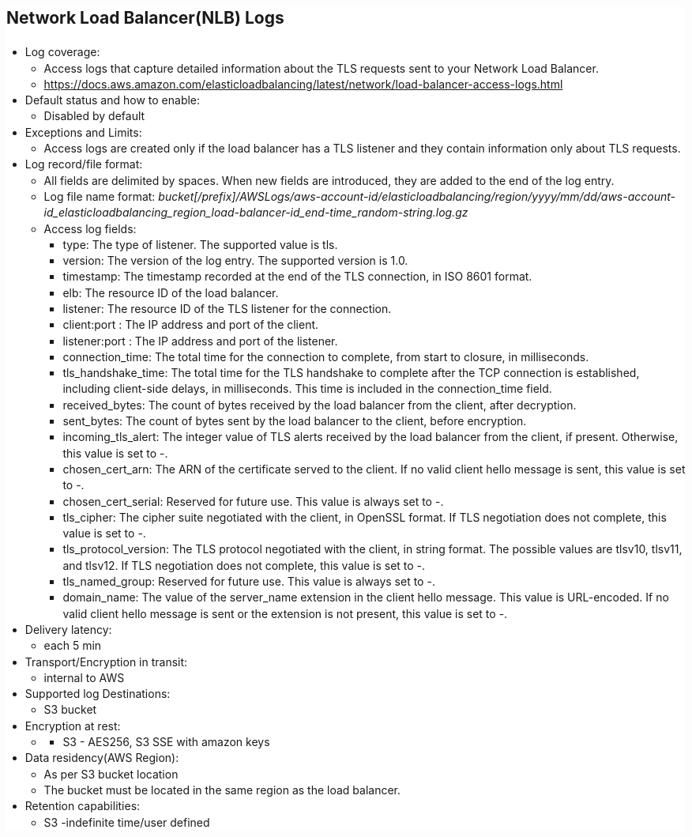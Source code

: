 ## <a name="nlblogs"></a> Network Load Balancer(NLB) Logs	
* Log coverage:
    * Access logs that capture detailed information about the TLS requests sent to your Network Load Balancer.
    * https://docs.aws.amazon.com/elasticloadbalancing/latest/network/load-balancer-access-logs.html
* Default status and how to enable:
    * Disabled by default
* Exceptions and Limits:
    * Access logs are created only if the load balancer has a TLS listener and they contain information only about TLS requests.
* Log record/file format:
    * All fields are delimited by spaces. When new fields are introduced, they are added to the end of the log entry.
    * Log file name format: *bucket[/prefix]/AWSLogs/aws-account-id/elasticloadbalancing/region/yyyy/mm/dd/aws-account-id_elasticloadbalancing_region_load-balancer-id_end-time_random-string.log.gz*
    * Access log fields:
        * type: The type of listener. The supported value is tls.
        * version: The version of the log entry. The supported version is 1.0.
        * timestamp: The timestamp recorded at the end of the TLS connection, in ISO 8601 format.
        * elb: The resource ID of the load balancer.
        * listener: The resource ID of the TLS listener for the connection.
        * client:port : The IP address and port of the client.
        * listener:port : The IP address and port of the listener.
        * connection_time: The total time for the connection to complete, from start to closure, in milliseconds.
        * tls_handshake_time: The total time for the TLS handshake to complete after the TCP connection is established, including client-side delays, in milliseconds. This time is included in the connection_time field.
        * received_bytes: The count of bytes received by the load balancer from the client, after decryption.
        * sent_bytes: The count of bytes sent by the load balancer to the client, before encryption.
        * incoming_tls_alert: The integer value of TLS alerts received by the load balancer from the client, if present. Otherwise, this value is set to -.
        * chosen_cert_arn: The ARN of the certificate served to the client. If no valid client hello message is sent, this value is set to -.
        * chosen_cert_serial: Reserved for future use. This value is always set to -.
        * tls_cipher: The cipher suite negotiated with the client, in OpenSSL format. If TLS negotiation does not complete, this value is set to -.
        * tls_protocol_version: The TLS protocol negotiated with the client, in string format. The possible values are tlsv10, tlsv11, and tlsv12. If TLS negotiation does not complete, this value is set to -.
        * tls_named_group: Reserved for future use. This value is always set to -.
        * domain_name: The value of the server_name extension in the client hello message. This value is URL-encoded. If no valid client hello message is sent or the extension is not present, this value is set to -.
* Delivery latency:
    * each 5 min
* Transport/Encryption in transit:
    * internal to AWS
* Supported log Destinations:
    * S3 bucket
* Encryption at rest:
    * * S3 - AES256, S3 SSE with amazon keys
* Data residency(AWS Region):
    * As per S3 bucket location
    * The bucket must be located in the same region as the load balancer.
* Retention capabilities:
    * S3 -indefinite time/user defined
